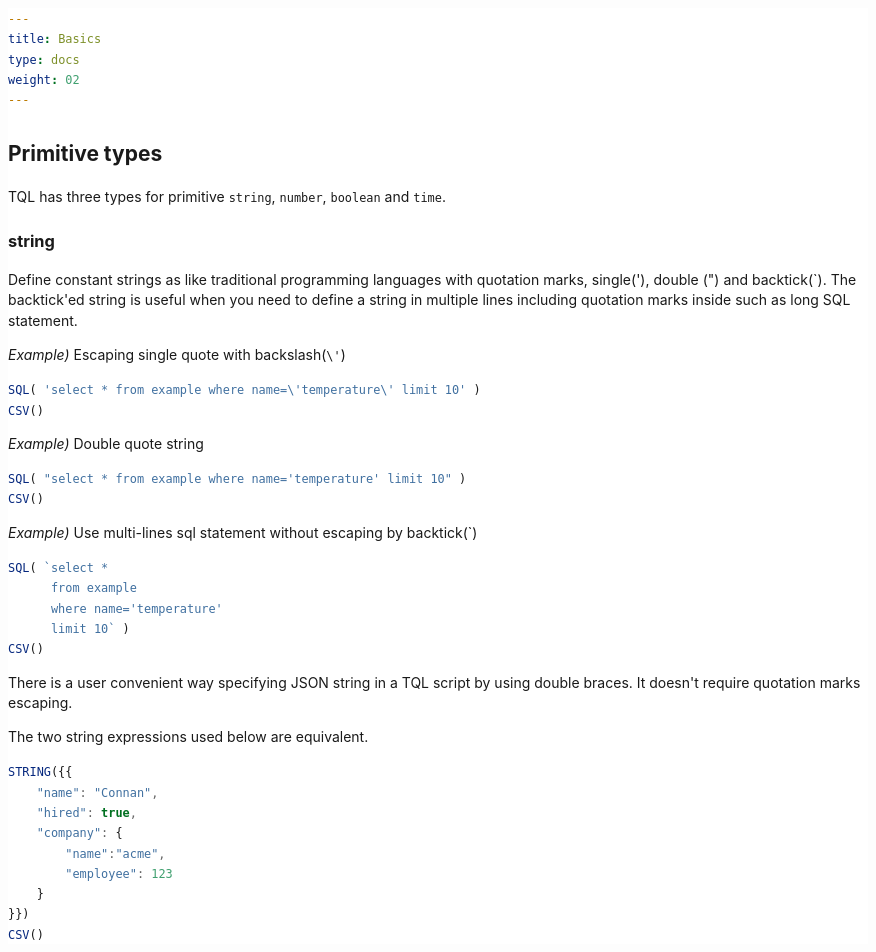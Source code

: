 ```yaml
---
title: Basics
type: docs
weight: 02
---
```


## Primitive types

TQL has three types for primitive `string`, `number`, `boolean` and `time`.

### string

Define constant strings as like traditional programming languages with quotation marks, single('), double (") and backtick(`).
The backtick'ed string is useful when you need to define a string in multiple lines including quotation marks inside such as long SQL statement.


*Example)* Escaping single quote with backslash(`\'`)

```js {linenos=table}
SQL( 'select * from example where name=\'temperature\' limit 10' )
CSV()
```

*Example)* Double quote string

```js {linenos=table}
SQL( "select * from example where name='temperature' limit 10" )
CSV()
```

*Example)* Use multi-lines sql statement without escaping by backtick(`)

```js {linenos=table}
SQL( `select * 
      from example 
      where name='temperature'
      limit 10` )
CSV()
```

There is a user convenient way specifying JSON string in a TQL script by using double braces.
It doesn't require quotation marks escaping.

The two string expressions used below are equivalent.

```js {linenos=table}
STRING({{ 
    "name": "Connan",
    "hired": true,
    "company": {
        "name":"acme",
        "employee": 123
    }
}})
CSV()
```
